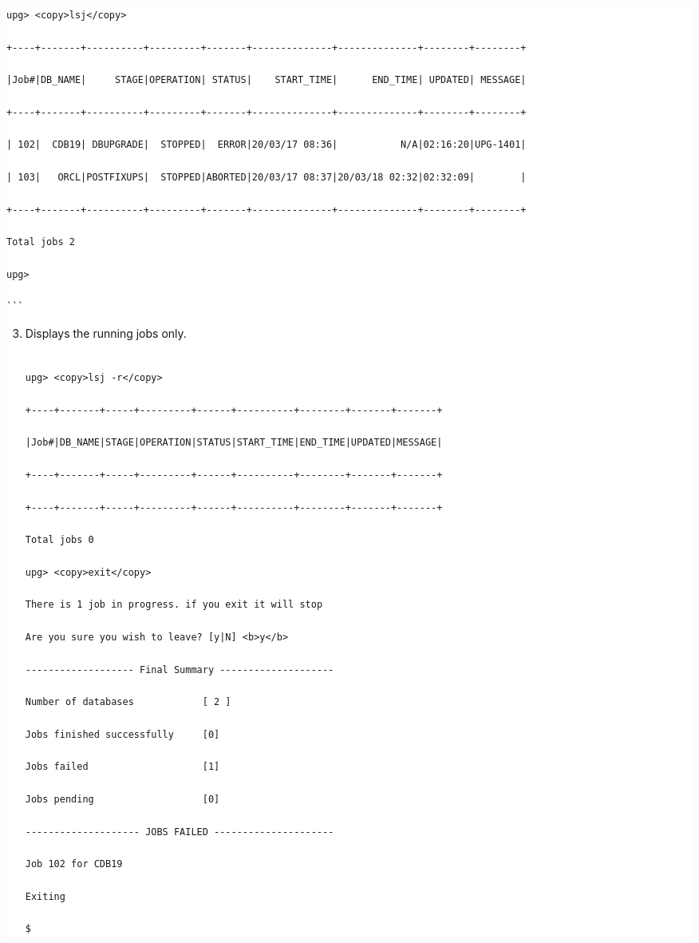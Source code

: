     upg> <copy>lsj</copy>
    
    +----+-------+----------+---------+-------+--------------+--------------+--------+--------+
    
    |Job#|DB_NAME|     STAGE|OPERATION| STATUS|    START_TIME|      END_TIME| UPDATED| MESSAGE|
    
    +----+-------+----------+---------+-------+--------------+--------------+--------+--------+
    
    | 102|  CDB19| DBUPGRADE|  STOPPED|  ERROR|20/03/17 08:36|           N/A|02:16:20|UPG-1401|
    
    | 103|   ORCL|POSTFIXUPS|  STOPPED|ABORTED|20/03/17 08:37|20/03/18 02:32|02:32:09|        |
    
    +----+-------+----------+---------+-------+--------------+--------------+--------+--------+
    
    Total jobs 2
    
    upg>
    
    ```

3. Displays the running jobs only.

    
    ```
    
    upg> <copy>lsj -r</copy>
    
    +----+-------+-----+---------+------+----------+--------+-------+-------+
    
    |Job#|DB_NAME|STAGE|OPERATION|STATUS|START_TIME|END_TIME|UPDATED|MESSAGE|
    
    +----+-------+-----+---------+------+----------+--------+-------+-------+
    
    +----+-------+-----+---------+------+----------+--------+-------+-------+
    
    Total jobs 0
    
    upg> <copy>exit</copy>
    
    There is 1 job in progress. if you exit it will stop
    
    Are you sure you wish to leave? [y|N] <b>y</b>
    
    ------------------- Final Summary --------------------
    
    Number of databases            [ 2 ]
    
    Jobs finished successfully     [0]
    
    Jobs failed                    [1]
    
    Jobs pending                   [0]
    
    -------------------- JOBS FAILED ---------------------
    
    Job 102 for CDB19
    
    Exiting
    
    $
    
    ```
